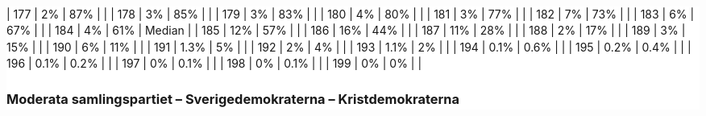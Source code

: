 | 177 | 2% | 87% |  |
| 178 | 3% | 85% |  |
| 179 | 3% | 83% |  |
| 180 | 4% | 80% |  |
| 181 | 3% | 77% |  |
| 182 | 7% | 73% |  |
| 183 | 6% | 67% |  |
| 184 | 4% | 61% | Median |
| 185 | 12% | 57% |  |
| 186 | 16% | 44% |  |
| 187 | 11% | 28% |  |
| 188 | 2% | 17% |  |
| 189 | 3% | 15% |  |
| 190 | 6% | 11% |  |
| 191 | 1.3% | 5% |  |
| 192 | 2% | 4% |  |
| 193 | 1.1% | 2% |  |
| 194 | 0.1% | 0.6% |  |
| 195 | 0.2% | 0.4% |  |
| 196 | 0.1% | 0.2% |  |
| 197 | 0% | 0.1% |  |
| 198 | 0% | 0.1% |  |
| 199 | 0% | 0% |  |

### Moderata samlingspartiet – Sverigedemokraterna – Kristdemokraterna
